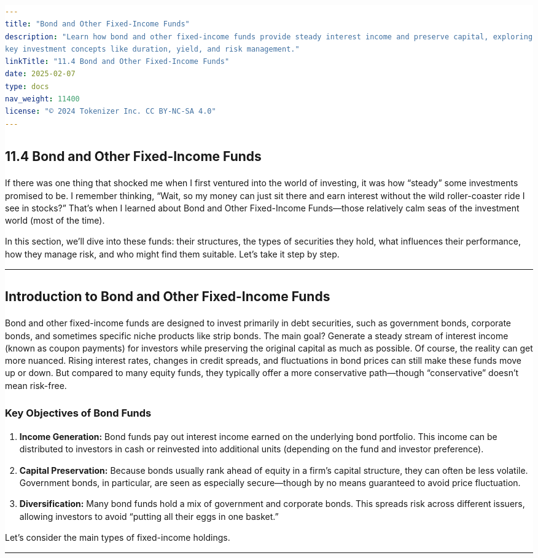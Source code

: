 ```yaml
---
title: "Bond and Other Fixed-Income Funds"
description: "Learn how bond and other fixed-income funds provide steady interest income and preserve capital, exploring key investment concepts like duration, yield, and risk management."
linkTitle: "11.4 Bond and Other Fixed-Income Funds"
date: 2025-02-07
type: docs
nav_weight: 11400
license: "© 2024 Tokenizer Inc. CC BY-NC-SA 4.0"
---
```


## 11.4 Bond and Other Fixed-Income Funds

If there was one thing that shocked me when I first ventured into the world of investing, it was how “steady” some investments promised to be. I remember thinking, “Wait, so my money can just sit there and earn interest without the wild roller-coaster ride I see in stocks?” That’s when I learned about Bond and Other Fixed-Income Funds—those relatively calm seas of the investment world (most of the time).

In this section, we’ll dive into these funds: their structures, the types of securities they hold, what influences their performance, how they manage risk, and who might find them suitable. Let’s take it step by step.

---

## Introduction to Bond and Other Fixed-Income Funds

Bond and other fixed-income funds are designed to invest primarily in debt securities, such as government bonds, corporate bonds, and sometimes specific niche products like strip bonds. The main goal? Generate a steady stream of interest income (known as coupon payments) for investors while preserving the original capital as much as possible. Of course, the reality can get more nuanced. Rising interest rates, changes in credit spreads, and fluctuations in bond prices can still make these funds move up or down. But compared to many equity funds, they typically offer a more conservative path—though “conservative” doesn’t mean risk-free.

### Key Objectives of Bond Funds

1. **Income Generation:** Bond funds pay out interest income earned on the underlying bond portfolio. This income can be distributed to investors in cash or reinvested into additional units (depending on the fund and investor preference).

2. **Capital Preservation:** Because bonds usually rank ahead of equity in a firm’s capital structure, they can often be less volatile. Government bonds, in particular, are seen as especially secure—though by no means guaranteed to avoid price fluctuation.

3. **Diversification:** Many bond funds hold a mix of government and corporate bonds. This spreads risk across different issuers, allowing investors to avoid “putting all their eggs in one basket.”

Let’s consider the main types of fixed-income holdings.

---
